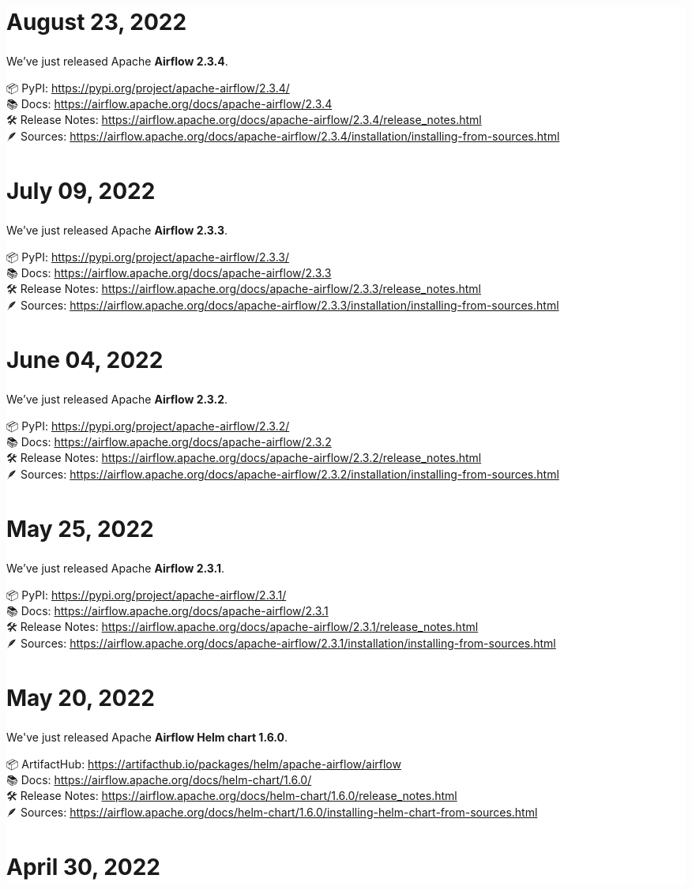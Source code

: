 # August 23, 2022

We’ve just released Apache **Airflow 2.3.4**.

📦 PyPI: https://pypi.org/project/apache-airflow/2.3.4/ \
📚 Docs: https://airflow.apache.org/docs/apache-airflow/2.3.4 \
🛠️ Release Notes: https://airflow.apache.org/docs/apache-airflow/2.3.4/release_notes.html \
🪶 Sources: https://airflow.apache.org/docs/apache-airflow/2.3.4/installation/installing-from-sources.html

# July 09, 2022

We’ve just released Apache **Airflow 2.3.3**.

📦 PyPI: https://pypi.org/project/apache-airflow/2.3.3/ \
📚 Docs: https://airflow.apache.org/docs/apache-airflow/2.3.3 \
🛠️ Release Notes: https://airflow.apache.org/docs/apache-airflow/2.3.3/release_notes.html \
🪶 Sources: https://airflow.apache.org/docs/apache-airflow/2.3.3/installation/installing-from-sources.html

# June 04, 2022

We’ve just released Apache **Airflow 2.3.2**.

📦 PyPI: https://pypi.org/project/apache-airflow/2.3.2/ \
📚 Docs: https://airflow.apache.org/docs/apache-airflow/2.3.2 \
🛠️ Release Notes: https://airflow.apache.org/docs/apache-airflow/2.3.2/release_notes.html \
🪶 Sources: https://airflow.apache.org/docs/apache-airflow/2.3.2/installation/installing-from-sources.html

# May 25, 2022

We’ve just released Apache **Airflow 2.3.1**.

📦 PyPI: https://pypi.org/project/apache-airflow/2.3.1/ \
📚 Docs: https://airflow.apache.org/docs/apache-airflow/2.3.1 \
🛠️ Release Notes: https://airflow.apache.org/docs/apache-airflow/2.3.1/release_notes.html \
🪶 Sources: https://airflow.apache.org/docs/apache-airflow/2.3.1/installation/installing-from-sources.html

# May 20, 2022

We've just released Apache **Airflow Helm chart 1.6.0**.

📦 ArtifactHub: https://artifacthub.io/packages/helm/apache-airflow/airflow \
📚 Docs: https://airflow.apache.org/docs/helm-chart/1.6.0/ \
🛠️ Release Notes: https://airflow.apache.org/docs/helm-chart/1.6.0/release_notes.html \
🪶 Sources: https://airflow.apache.org/docs/helm-chart/1.6.0/installing-helm-chart-from-sources.html

# April 30, 2022
